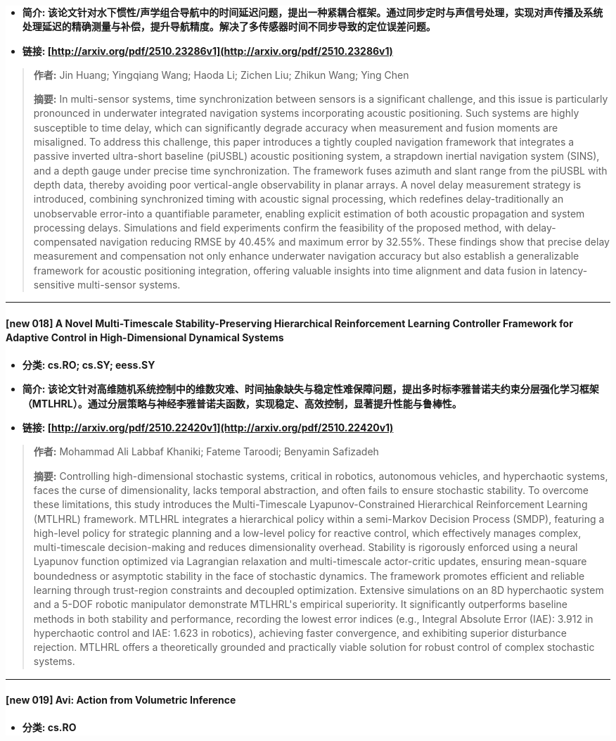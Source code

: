 - **简介: 该论文针对水下惯性/声学组合导航中的时间延迟问题，提出一种紧耦合框架。通过同步定时与声信号处理，实现对声传播及系统处理延迟的精确测量与补偿，提升导航精度。解决了多传感器时间不同步导致的定位误差问题。**

- **链接: [http://arxiv.org/pdf/2510.23286v1](http://arxiv.org/pdf/2510.23286v1)**

> **作者:** Jin Huang; Yingqiang Wang; Haoda Li; Zichen Liu; Zhikun Wang; Ying Chen
>
> **摘要:** In multi-sensor systems, time synchronization between sensors is a significant challenge, and this issue is particularly pronounced in underwater integrated navigation systems incorporating acoustic positioning. Such systems are highly susceptible to time delay, which can significantly degrade accuracy when measurement and fusion moments are misaligned. To address this challenge, this paper introduces a tightly coupled navigation framework that integrates a passive inverted ultra-short baseline (piUSBL) acoustic positioning system, a strapdown inertial navigation system (SINS), and a depth gauge under precise time synchronization. The framework fuses azimuth and slant range from the piUSBL with depth data, thereby avoiding poor vertical-angle observability in planar arrays. A novel delay measurement strategy is introduced, combining synchronized timing with acoustic signal processing, which redefines delay-traditionally an unobservable error-into a quantifiable parameter, enabling explicit estimation of both acoustic propagation and system processing delays. Simulations and field experiments confirm the feasibility of the proposed method, with delay-compensated navigation reducing RMSE by 40.45% and maximum error by 32.55%. These findings show that precise delay measurement and compensation not only enhance underwater navigation accuracy but also establish a generalizable framework for acoustic positioning integration, offering valuable insights into time alignment and data fusion in latency-sensitive multi-sensor systems.
>
---
#### [new 018] A Novel Multi-Timescale Stability-Preserving Hierarchical Reinforcement Learning Controller Framework for Adaptive Control in High-Dimensional Dynamical Systems
- **分类: cs.RO; cs.SY; eess.SY**

- **简介: 该论文针对高维随机系统控制中的维数灾难、时间抽象缺失与稳定性难保障问题，提出多时标李雅普诺夫约束分层强化学习框架（MTLHRL）。通过分层策略与神经李雅普诺夫函数，实现稳定、高效控制，显著提升性能与鲁棒性。**

- **链接: [http://arxiv.org/pdf/2510.22420v1](http://arxiv.org/pdf/2510.22420v1)**

> **作者:** Mohammad Ali Labbaf Khaniki; Fateme Taroodi; Benyamin Safizadeh
>
> **摘要:** Controlling high-dimensional stochastic systems, critical in robotics, autonomous vehicles, and hyperchaotic systems, faces the curse of dimensionality, lacks temporal abstraction, and often fails to ensure stochastic stability. To overcome these limitations, this study introduces the Multi-Timescale Lyapunov-Constrained Hierarchical Reinforcement Learning (MTLHRL) framework. MTLHRL integrates a hierarchical policy within a semi-Markov Decision Process (SMDP), featuring a high-level policy for strategic planning and a low-level policy for reactive control, which effectively manages complex, multi-timescale decision-making and reduces dimensionality overhead. Stability is rigorously enforced using a neural Lyapunov function optimized via Lagrangian relaxation and multi-timescale actor-critic updates, ensuring mean-square boundedness or asymptotic stability in the face of stochastic dynamics. The framework promotes efficient and reliable learning through trust-region constraints and decoupled optimization. Extensive simulations on an 8D hyperchaotic system and a 5-DOF robotic manipulator demonstrate MTLHRL's empirical superiority. It significantly outperforms baseline methods in both stability and performance, recording the lowest error indices (e.g., Integral Absolute Error (IAE): 3.912 in hyperchaotic control and IAE: 1.623 in robotics), achieving faster convergence, and exhibiting superior disturbance rejection. MTLHRL offers a theoretically grounded and practically viable solution for robust control of complex stochastic systems.
>
---
#### [new 019] Avi: Action from Volumetric Inference
- **分类: cs.RO**
